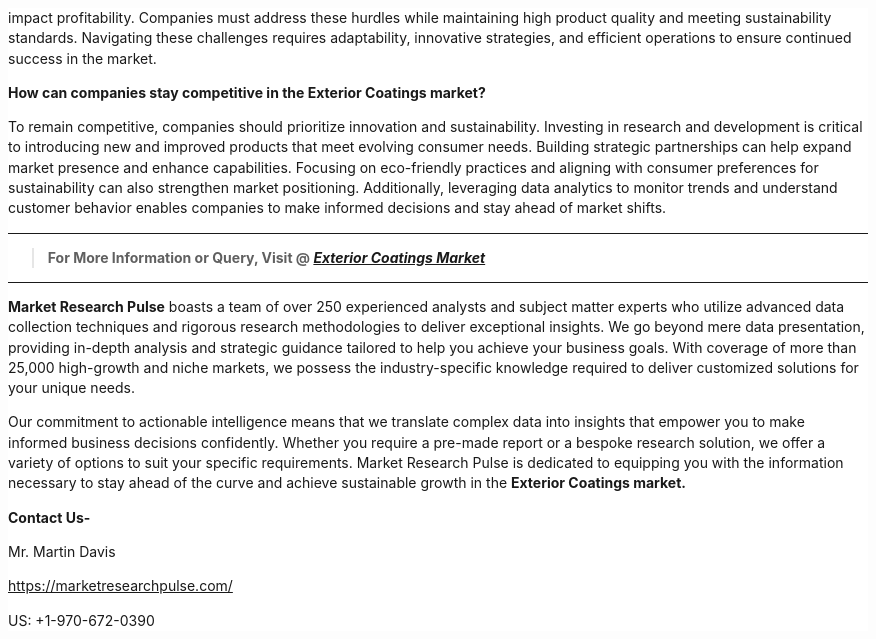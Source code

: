 impact profitability. Companies must address these hurdles while maintaining high product quality and meeting sustainability standards. Navigating these challenges requires adaptability, innovative strategies, and efficient operations to ensure continued success in the market.</p><p><strong>How can companies stay competitive in the Exterior Coatings market?</strong></p><p>To remain competitive, companies should prioritize innovation and sustainability. Investing in research and development is critical to introducing new and improved products that meet evolving consumer needs. Building strategic partnerships can help expand market presence and enhance capabilities. Focusing on eco-friendly practices and aligning with consumer preferences for sustainability can also strengthen market positioning. Additionally, leveraging data analytics to monitor trends and understand customer behavior enables companies to make informed decisions and stay ahead of market shifts.</p><hr /><blockquote><p><strong>For More Information or Query, Visit @&nbsp;<em><a href="https://marketresearchpulse.com/report/131299/exterior-coatings-market?utm_source=Linkedin&utm_medium=019">Exterior Coatings Market</a></em></strong></p></blockquote><hr /><p><strong>Market Research Pulse</strong> boasts a team of over 250 experienced analysts and subject matter experts who utilize advanced data collection techniques and rigorous research methodologies to deliver exceptional insights. We go beyond mere data presentation, providing in-depth analysis and strategic guidance tailored to help you achieve your business goals. With coverage of more than 25,000 high-growth and niche markets, we possess the industry-specific knowledge required to deliver customized solutions for your unique needs.</p><p>Our commitment to actionable intelligence means that we translate complex data into insights that empower you to make informed business decisions confidently. Whether you require a pre-made report or a bespoke research solution, we offer a variety of options to suit your specific requirements. Market Research Pulse is dedicated to equipping you with the information necessary to stay ahead of the curve and achieve sustainable growth in the <strong>Exterior Coatings market.</strong></p><p><strong>Contact Us-</strong></p><p>Mr. Martin Davis</p><p>https://marketresearchpulse.com/</p><p>US: +1-970-672-0390</p>
